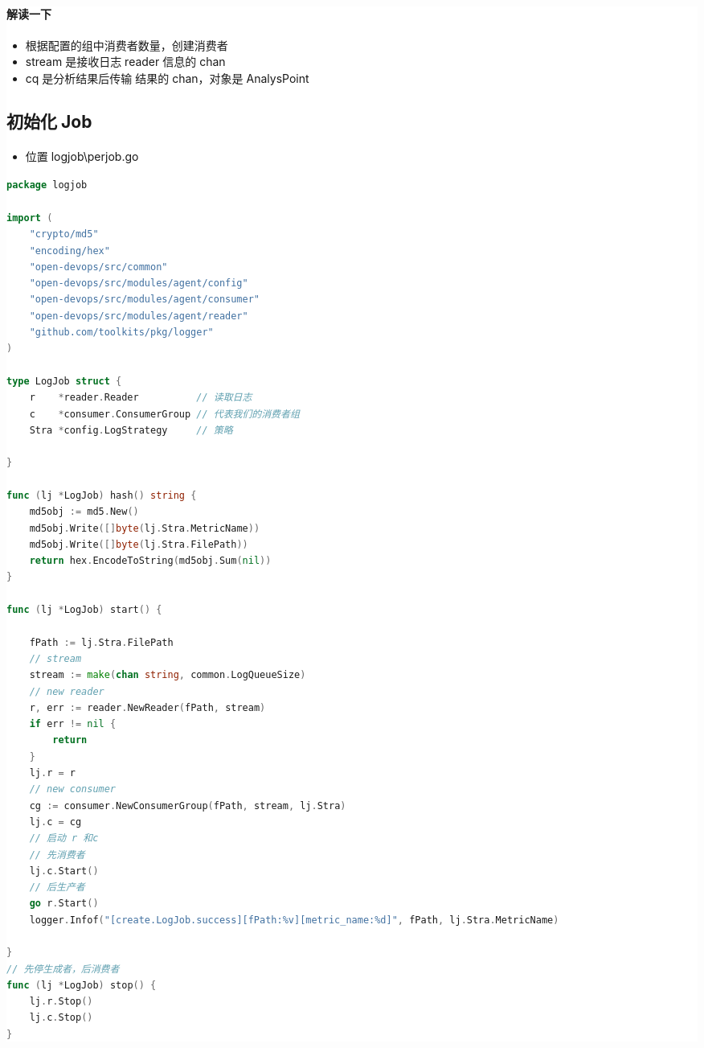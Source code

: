 #### 解读一下

- 根据配置的组中消费者数量，创建消费者
- stream 是接收日志 reader 信息的 chan
- cq 是分析结果后传输 结果的 chan，对象是 AnalysPoint

## 初始化 Job

- 位置 logjob\perjob.go

```go
package logjob

import (
	"crypto/md5"
	"encoding/hex"
	"open-devops/src/common"
	"open-devops/src/modules/agent/config"
	"open-devops/src/modules/agent/consumer"
	"open-devops/src/modules/agent/reader"
	"github.com/toolkits/pkg/logger"
)

type LogJob struct {
	r    *reader.Reader          // 读取日志
	c    *consumer.ConsumerGroup // 代表我们的消费者组
	Stra *config.LogStrategy     // 策略

}

func (lj *LogJob) hash() string {
	md5obj := md5.New()
	md5obj.Write([]byte(lj.Stra.MetricName))
	md5obj.Write([]byte(lj.Stra.FilePath))
	return hex.EncodeToString(md5obj.Sum(nil))
}

func (lj *LogJob) start() {

	fPath := lj.Stra.FilePath
	// stream
	stream := make(chan string, common.LogQueueSize)
	// new reader
	r, err := reader.NewReader(fPath, stream)
	if err != nil {
		return
	}
	lj.r = r
	// new consumer
	cg := consumer.NewConsumerGroup(fPath, stream, lj.Stra)
	lj.c = cg
	// 启动 r 和c
	// 先消费者
	lj.c.Start()
	// 后生产者
	go r.Start()
	logger.Infof("[create.LogJob.success][fPath:%v][metric_name:%d]", fPath, lj.Stra.MetricName)

}
// 先停生成者，后消费者
func (lj *LogJob) stop() {
	lj.r.Stop()
	lj.c.Stop()
}
```